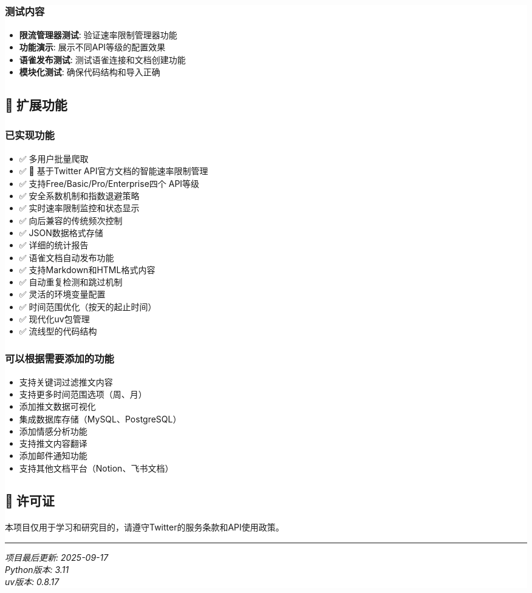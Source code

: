 ### 测试内容
- **限流管理器测试**: 验证速率限制管理器功能
- **功能演示**: 展示不同API等级的配置效果
- **语雀发布测试**: 测试语雀连接和文档创建功能
- **模块化测试**: 确保代码结构和导入正确

## 🚀 扩展功能

### 已实现功能
- ✅ 多用户批量爬取
- ✅ 🚀 基于Twitter API官方文档的智能速率限制管理
- ✅ 支持Free/Basic/Pro/Enterprise四个 API等级
- ✅ 安全系数机制和指数退避策略
- ✅ 实时速率限制监控和状态显示
- ✅ 向后兼容的传统频次控制
- ✅ JSON数据格式存储
- ✅ 详细的统计报告
- ✅ 语雀文档自动发布功能
- ✅ 支持Markdown和HTML格式内容
- ✅ 自动重复检测和跳过机制
- ✅ 灵活的环境变量配置
- ✅ 时间范围优化（按天的起止时间）
- ✅ 现代化uv包管理
- ✅ 流线型的代码结构

### 可以根据需要添加的功能
- 支持关键词过滤推文内容
- 支持更多时间范围选项（周、月）
- 添加推文数据可视化
- 集成数据库存储（MySQL、PostgreSQL）
- 添加情感分析功能
- 支持推文内容翻译
- 添加邮件通知功能
- 支持其他文档平台（Notion、飞书文档）

## 📄 许可证

本项目仅用于学习和研究目的，请遵守Twitter的服务条款和API使用政策。

---

*项目最后更新: 2025-09-17*  
*Python版本: 3.11*  
*uv版本: 0.8.17*